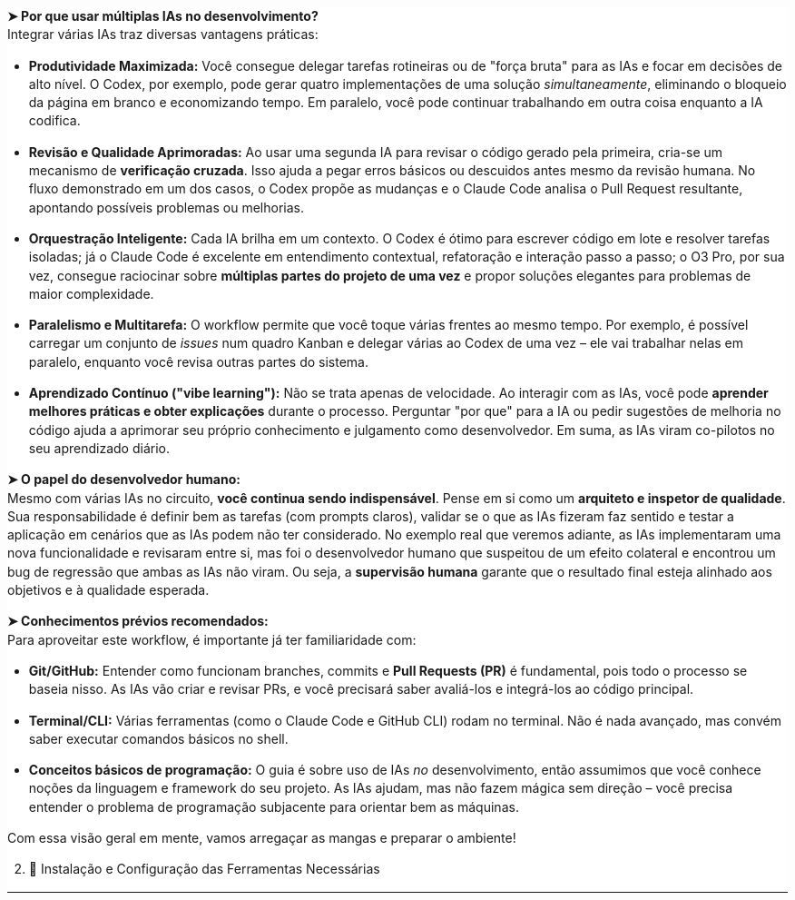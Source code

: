 **➤ Por que usar múltiplas IAs no desenvolvimento?**  
Integrar várias IAs traz diversas vantagens práticas:

* **Produtividade Maximizada:** Você consegue delegar tarefas rotineiras ou de "força bruta" para as IAs e focar em decisões de alto nível. O Codex, por exemplo, pode gerar quatro implementações de uma solução _simultaneamente_, eliminando o bloqueio da página em branco e economizando tempo. Em paralelo, você pode continuar trabalhando em outra coisa enquanto a IA codifica.

* **Revisão e Qualidade Aprimoradas:** Ao usar uma segunda IA para revisar o código gerado pela primeira, cria-se um mecanismo de **verificação cruzada**. Isso ajuda a pegar erros básicos ou descuidos antes mesmo da revisão humana. No fluxo demonstrado em um dos casos, o Codex propõe as mudanças e o Claude Code analisa o Pull Request resultante, apontando possíveis problemas ou melhorias.

* **Orquestração Inteligente:** Cada IA brilha em um contexto. O Codex é ótimo para escrever código em lote e resolver tarefas isoladas; já o Claude Code é excelente em entendimento contextual, refatoração e interação passo a passo; o O3 Pro, por sua vez, consegue raciocinar sobre **múltiplas partes do projeto de uma vez** e propor soluções elegantes para problemas de maior complexidade.

* **Paralelismo e Multitarefa:** O workflow permite que você toque várias frentes ao mesmo tempo. Por exemplo, é possível carregar um conjunto de _issues_ num quadro Kanban e delegar várias ao Codex de uma vez – ele vai trabalhar nelas em paralelo, enquanto você revisa outras partes do sistema.

* **Aprendizado Contínuo ("vibe learning"):** Não se trata apenas de velocidade. Ao interagir com as IAs, você pode **aprender melhores práticas e obter explicações** durante o processo. Perguntar "por que" para a IA ou pedir sugestões de melhoria no código ajuda a aprimorar seu próprio conhecimento e julgamento como desenvolvedor. Em suma, as IAs viram co-pilotos no seu aprendizado diário.

**➤ O papel do desenvolvedor humano:**  
Mesmo com várias IAs no circuito, **você continua sendo indispensável**. Pense em si como um **arquiteto e inspetor de qualidade**. Sua responsabilidade é definir bem as tarefas (com prompts claros), validar se o que as IAs fizeram faz sentido e testar a aplicação em cenários que as IAs podem não ter considerado. No exemplo real que veremos adiante, as IAs implementaram uma nova funcionalidade e revisaram entre si, mas foi o desenvolvedor humano que suspeitou de um efeito colateral e encontrou um bug de regressão que ambas as IAs não viram. Ou seja, a **supervisão humana** garante que o resultado final esteja alinhado aos objetivos e à qualidade esperada.

**➤ Conhecimentos prévios recomendados:**  
Para aproveitar este workflow, é importante já ter familiaridade com:

* **Git/GitHub:** Entender como funcionam branches, commits e **Pull Requests (PR)** é fundamental, pois todo o processo se baseia nisso. As IAs vão criar e revisar PRs, e você precisará saber avaliá-los e integrá-los ao código principal.

* **Terminal/CLI:** Várias ferramentas (como o Claude Code e GitHub CLI) rodam no terminal. Não é nada avançado, mas convém saber executar comandos básicos no shell.

* **Conceitos básicos de programação:** O guia é sobre uso de IAs _no_ desenvolvimento, então assumimos que você conhece noções da linguagem e framework do seu projeto. As IAs ajudam, mas não fazem mágica sem direção – você precisa entender o problema de programação subjacente para orientar bem as máquinas.

Com essa visão geral em mente, vamos arregaçar as mangas e preparar o ambiente!

2. 🔧 Instalação e Configuração das Ferramentas Necessárias

-----------------------------------------------------------
